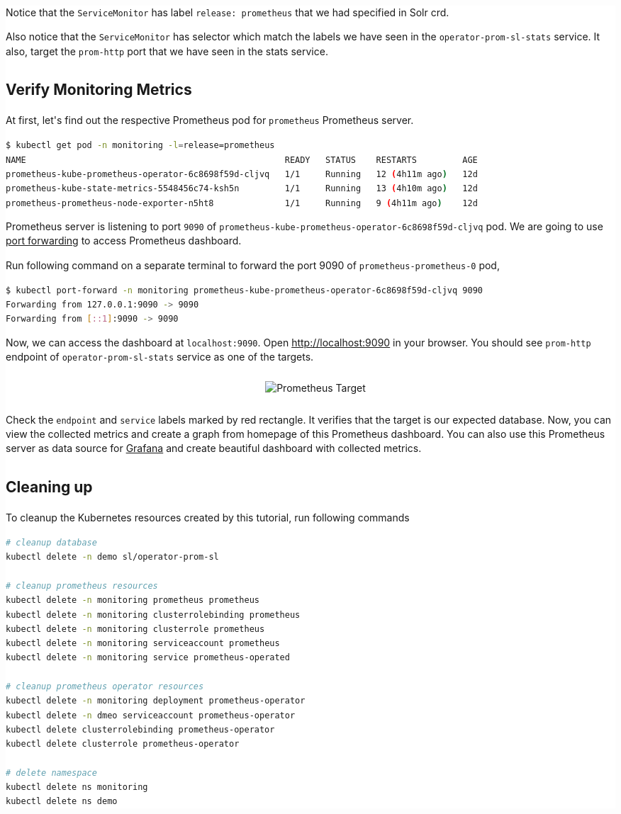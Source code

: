 Notice that the `ServiceMonitor` has label `release: prometheus` that we had specified in Solr crd.

Also notice that the `ServiceMonitor` has selector which match the labels we have seen in the `operator-prom-sl-stats` service. It also, target the `prom-http` port that we have seen in the stats service.

## Verify Monitoring Metrics

At first, let's find out the respective Prometheus pod for `prometheus` Prometheus server.

```bash
$ kubectl get pod -n monitoring -l=release=prometheus
NAME                                                   READY   STATUS    RESTARTS         AGE
prometheus-kube-prometheus-operator-6c8698f59d-cljvq   1/1     Running   12 (4h11m ago)   12d
prometheus-kube-state-metrics-5548456c74-ksh5n         1/1     Running   13 (4h10m ago)   12d
prometheus-prometheus-node-exporter-n5ht8              1/1     Running   9 (4h11m ago)    12d
```

Prometheus server is listening to port `9090` of `prometheus-kube-prometheus-operator-6c8698f59d-cljvq` pod. We are going to use [port forwarding](https://kubernetes.io/docs/tasks/access-application-cluster/port-forward-access-application-cluster/) to access Prometheus dashboard.

Run following command on a separate terminal to forward the port 9090 of `prometheus-prometheus-0` pod,

```bash
$ kubectl port-forward -n monitoring prometheus-kube-prometheus-operator-6c8698f59d-cljvq 9090
Forwarding from 127.0.0.1:9090 -> 9090
Forwarding from [::1]:9090 -> 9090
```

Now, we can access the dashboard at `localhost:9090`. Open [http://localhost:9090](http://localhost:9090) in your browser. You should see `prom-http` endpoint of `operator-prom-sl-stats` service as one of the targets.

<p align="center">
  <img alt="Prometheus Target" src="/docs/v2025.7.30-rc.0/images/solr/monitoring/solr-operator-prom-target.png" style="padding:10px">
</p>

Check the `endpoint` and `service` labels marked by red rectangle. It verifies that the target is our expected database. Now, you can view the collected metrics and create a graph from homepage of this Prometheus dashboard. You can also use this Prometheus server as data source for [Grafana](https://grafana.com/) and create beautiful dashboard with collected metrics.

## Cleaning up

To cleanup the Kubernetes resources created by this tutorial, run following commands

```bash
# cleanup database
kubectl delete -n demo sl/operator-prom-sl

# cleanup prometheus resources
kubectl delete -n monitoring prometheus prometheus
kubectl delete -n monitoring clusterrolebinding prometheus
kubectl delete -n monitoring clusterrole prometheus
kubectl delete -n monitoring serviceaccount prometheus
kubectl delete -n monitoring service prometheus-operated

# cleanup prometheus operator resources
kubectl delete -n monitoring deployment prometheus-operator
kubectl delete -n dmeo serviceaccount prometheus-operator
kubectl delete clusterrolebinding prometheus-operator
kubectl delete clusterrole prometheus-operator

# delete namespace
kubectl delete ns monitoring
kubectl delete ns demo
```